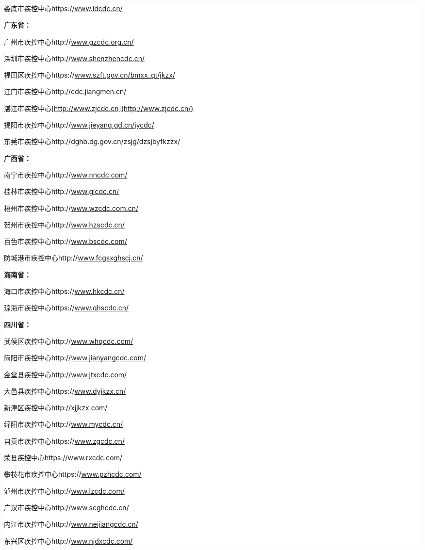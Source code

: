 娄底市疾控中心https://www.ldcdc.cn/

**广东省：**

广州市疾控中心http://www.gzcdc.org.cn/

深圳市疾控中心http://www.shenzhencdc.cn/

福田区疾控中心https://www.szft.gov.cn/bmxx_qt/jkzx/

江门市疾控中心http://cdc.jiangmen.cn/

湛江市疾控中心[http://www.zjcdc.cn](http://www.zjcdc.cn/)

揭阳市疾控中心http://www.jieyang.gd.cn/jycdc/

东莞市疾控中心http://dghb.dg.gov.cn/zsjg/dzsjbyfkzzx/

**广西省：**

南宁市疾控中心http://www.nncdc.com/

桂林市疾控中心http://www.glcdc.cn/

梧州市疾控中心http://www.wzcdc.com.cn/

贺州市疾控中心http://www.hzscdc.cn/

百色市疾控中心http://www.bscdc.com/

防城港市疾控中心http://www.fcgsxghscj.cn/

**海南省：**

海口市疾控中心https://www.hkcdc.cn/

琼海市疾控中心https://www.qhscdc.cn/

**四川省：**

武侯区疾控中心http://www.whqcdc.com/

简阳市疾控中心http://www.jianyangcdc.com/

金堂县疾控中心http://www.jtxcdc.com/

大邑县疾控中心https://www.dyjkzx.cn/

新津区疾控中心http://xjjkzx.com/

绵阳市疾控中心http://www.mycdc.cn/

自贡市疾控中心https://www.zgcdc.cn/

荣县疾控中心https://www.rxcdc.com/

攀枝花市疾控中心https://www.pzhcdc.com/

泸州市疾控中心http://www.lzcdc.com/

广汉市疾控中心http://www.scghcdc.cn/

内江市疾控中心http://www.neijiangcdc.cn/

东兴区疾控中心http://www.njdxcdc.com/

